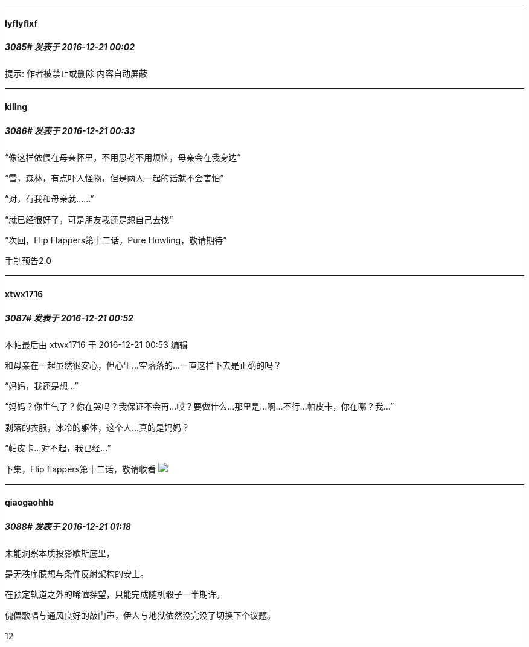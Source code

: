 *****

####  lyflyflxf  
##### 3085#       发表于 2016-12-21 00:02

提示: 作者被禁止或删除 内容自动屏蔽

*****

####  killng  
##### 3086#       发表于 2016-12-21 00:33

“像这样依偎在母亲怀里，不用思考不用烦恼，母亲会在我身边”

“雪，森林，有点吓人怪物，但是两人一起的话就不会害怕”

“对，有我和母亲就......”

“就已经很好了，可是朋友我还是想自己去找”

“次回，Flip Flappers第十二话，Pure Howling，敬请期待”

手制预告2.0

*****

####  xtwx1716  
##### 3087#       发表于 2016-12-21 00:52

 本帖最后由 xtwx1716 于 2016-12-21 00:53 编辑 

和母亲在一起虽然很安心，但心里...空落落的…一直这样下去是正确的吗？

“妈妈，我还是想…”

“妈妈？你生气了？你在哭吗？我保证不会再…哎？要做什么…那里是…啊…不行…帕皮卡，你在哪？我…”

剥落的衣服，冰冷的躯体，这个人…真的是妈妈？

“帕皮卡…对不起，我已经…”

下集，Flip flappers第十二话，敬请收看
<img src="https://static.saraba1st.com/image/smiley/normal/047.gif" referrerpolicy="no-referrer">

*****

####  qiaogaohhb  
##### 3088#       发表于 2016-12-21 01:18

未能洞察本质投影歇斯底里，

是无秩序臆想与条件反射架构的安土。

在预定轨道之外的唏嘘探望，只能完成随机骰子一半期许。

傀儡歌唱与通风良好的敲门声，伊人与地狱依然没完没了切换下个议题。

12
